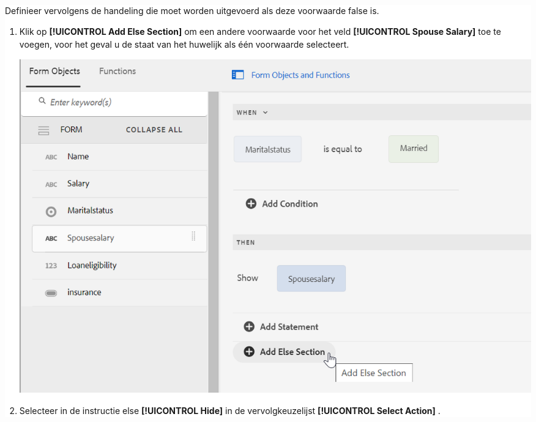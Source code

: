 
   Definieer vervolgens de handeling die moet worden uitgevoerd als deze voorwaarde false is.
1. Klik op **[!UICONTROL Add Else Section]** om een andere voorwaarde voor het veld **[!UICONTROL Spouse Salary]** toe te voegen, voor het geval u de staat van het huwelijk als één voorwaarde selecteert.

   ![&#x200B; wanneer-anders &#x200B;](assets/when-else.png)

1. Selecteer in de instructie else **[!UICONTROL Hide]** in de vervolgkeuzelijst **[!UICONTROL Select Action]** .
